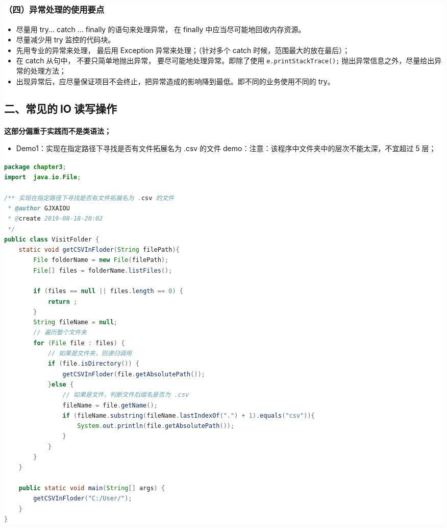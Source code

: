 
### （四）异常处理的使用要点
- 尽量用 try... catch ... finally 的语句来处理异常， 在 finally 中应当尽可能地回收内存资源。
- 尽量减少用 try 监控的代码块。
- 先用专业的异常来处理， 最后用 Exception 异常来处理；（针对多个 catch 时候，范围最大的放在最后）；
- 在 catch 从句中， 不要只简单地抛出异常， 要尽可能地处理异常。即除了使用 `e.printStackTrace();` 抛出异常信息之外，尽量给出异常的处理方法；
- 出现异常后，应尽量保证项目不会终止，把异常造成的影响降到最低。即不同的业务使用不同的 try。


## 二、常见的 IO 读写操作
**这部分偏重于实践而不是类语法；**
- Demo1：实现在指定路径下寻找是否有文件拓展名为 .csv 的文件
demo：注意：该程序中文件夹中的层次不能太深，不宜超过 5 层；
```java
package chapter3;
import	java.io.File;

/** 实现在指定路径下寻找是否有文件拓展名为 .csv 的文件
 * @author GJXAIOU
 * @create 2019-08-18-20:02
 */
public class VisitFolder {
    static void getCSVInFloder(String filePath){
        File folderName = new File(filePath);
        File[] files = folderName.listFiles();

        if (files == null || files.length == 0) {
            return ;
        }
        String fileName = null;
        // 遍历整个文件夹
        for (File file : files) {
            // 如果是文件夹，则递归调用
            if (file.isDirectory()) {
                getCSVInFloder(file.getAbsolutePath());
            }else {
                // 如果是文件，判断文件后缀名是否为 .csv
                fileName = file.getName();
                if (fileName.substring(fileName.lastIndexOf(".") + 1).equals("csv")){
                    System.out.println(file.getAbsolutePath());
                }
            }
        }
    }

    public static void main(String[] args) {
        getCSVInFloder("C:/User/");
    }
}

```
